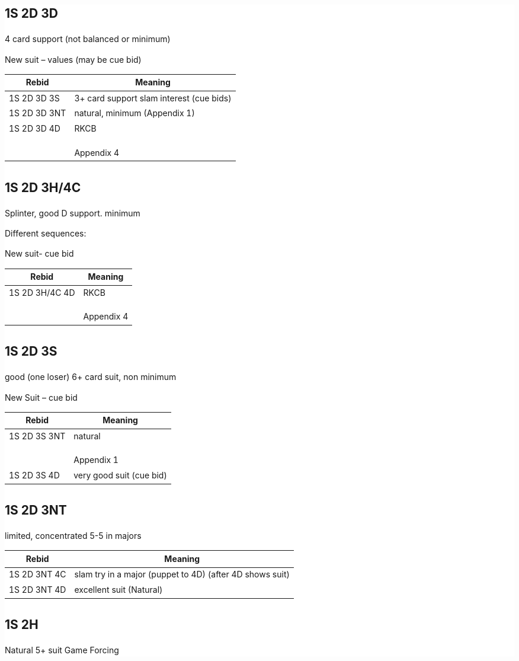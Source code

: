 ## 1S&nbsp;2D&nbsp;3D

4 card support (not balanced or minimum)

New suit – values (may be cue bid)

| Rebid | Meaning |
|---|---|
| 1S&nbsp;2D&nbsp;3D&nbsp;3S | 3+ card support slam interest (cue bids) |
| 1S&nbsp;2D&nbsp;3D&nbsp;3NT | natural, minimum (Appendix 1) |
| 1S&nbsp;2D&nbsp;3D&nbsp;4D | RKCB<br/><br/>Appendix 4 |

## 1S&nbsp;2D&nbsp;3H/4C

Splinter, good D support. minimum

Different sequences:

New suit- cue bid

| Rebid | Meaning |
|---|---|
| 1S&nbsp;2D&nbsp;3H/4C&nbsp;4D | RKCB<br/><br/>Appendix 4 |

## 1S&nbsp;2D&nbsp;3S

good (one loser) 6+ card suit, non minimum

New Suit – cue bid

| Rebid | Meaning |
|---|---|
| 1S&nbsp;2D&nbsp;3S&nbsp;3NT | natural<br/><br/>Appendix 1 |
| 1S&nbsp;2D&nbsp;3S&nbsp;4D | very good suit (cue bid) |

## 1S&nbsp;2D&nbsp;3NT

limited, concentrated 5-5 in majors

| Rebid | Meaning |
|---|---|
| 1S&nbsp;2D&nbsp;3NT&nbsp;4C | slam try in a major (puppet to 4D) (after 4D shows suit) |
| 1S&nbsp;2D&nbsp;3NT&nbsp;4D | excellent suit (Natural) |

## 1S&nbsp;2H

Natural 5+ suit Game Forcing
